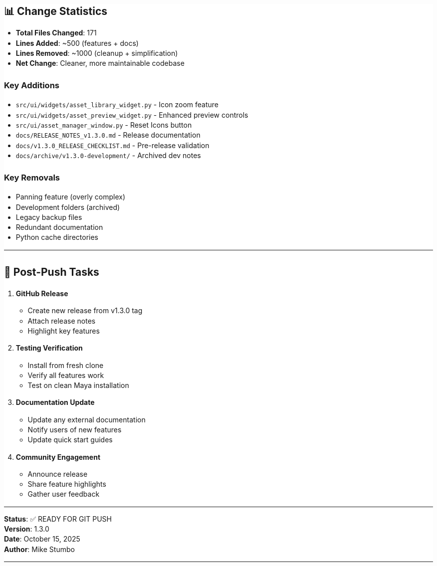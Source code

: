 
## 📊 Change Statistics

- **Total Files Changed**: 171
- **Lines Added**: ~500 (features + docs)
- **Lines Removed**: ~1000 (cleanup + simplification)
- **Net Change**: Cleaner, more maintainable codebase

### Key Additions

- `src/ui/widgets/asset_library_widget.py` - Icon zoom feature
- `src/ui/widgets/asset_preview_widget.py` - Enhanced preview controls
- `src/ui/asset_manager_window.py` - Reset Icons button
- `docs/RELEASE_NOTES_v1.3.0.md` - Release documentation
- `docs/v1.3.0_RELEASE_CHECKLIST.md` - Pre-release validation
- `docs/archive/v1.3.0-development/` - Archived dev notes

### Key Removals

- Panning feature (overly complex)
- Development folders (archived)
- Legacy backup files
- Redundant documentation
- Python cache directories

---

## 🎯 Post-Push Tasks

1. **GitHub Release**
   - Create new release from v1.3.0 tag
   - Attach release notes
   - Highlight key features

2. **Testing Verification**
   - Install from fresh clone
   - Verify all features work
   - Test on clean Maya installation

3. **Documentation Update**
   - Update any external documentation
   - Notify users of new features
   - Update quick start guides

4. **Community Engagement**
   - Announce release
   - Share feature highlights
   - Gather user feedback

---

**Status**: ✅ READY FOR GIT PUSH  
**Version**: 1.3.0  
**Date**: October 15, 2025  
**Author**: Mike Stumbo

---